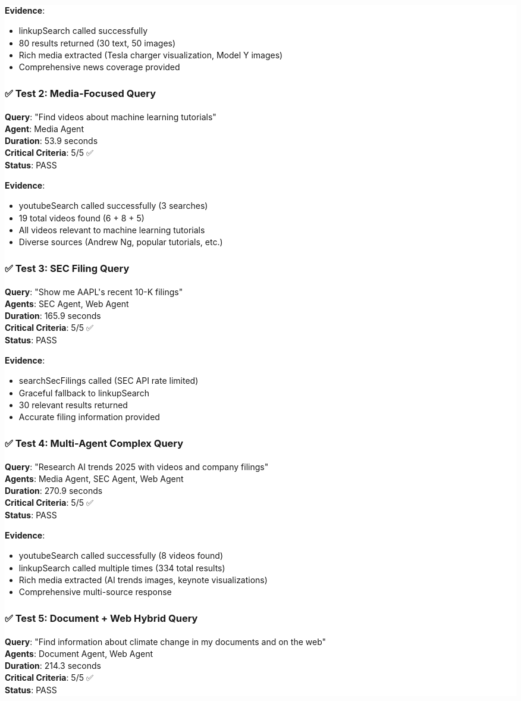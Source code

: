 **Evidence**:
- linkupSearch called successfully
- 80 results returned (30 text, 50 images)
- Rich media extracted (Tesla charger visualization, Model Y images)
- Comprehensive news coverage provided

### ✅ Test 2: Media-Focused Query
**Query**: "Find videos about machine learning tutorials"  
**Agent**: Media Agent  
**Duration**: 53.9 seconds  
**Critical Criteria**: 5/5 ✅  
**Status**: PASS

**Evidence**:
- youtubeSearch called successfully (3 searches)
- 19 total videos found (6 + 8 + 5)
- All videos relevant to machine learning tutorials
- Diverse sources (Andrew Ng, popular tutorials, etc.)

### ✅ Test 3: SEC Filing Query
**Query**: "Show me AAPL's recent 10-K filings"  
**Agents**: SEC Agent, Web Agent  
**Duration**: 165.9 seconds  
**Critical Criteria**: 5/5 ✅  
**Status**: PASS

**Evidence**:
- searchSecFilings called (SEC API rate limited)
- Graceful fallback to linkupSearch
- 30 relevant results returned
- Accurate filing information provided

### ✅ Test 4: Multi-Agent Complex Query
**Query**: "Research AI trends 2025 with videos and company filings"  
**Agents**: Media Agent, SEC Agent, Web Agent  
**Duration**: 270.9 seconds  
**Critical Criteria**: 5/5 ✅  
**Status**: PASS

**Evidence**:
- youtubeSearch called successfully (8 videos found)
- linkupSearch called multiple times (334 total results)
- Rich media extracted (AI trends images, keynote visualizations)
- Comprehensive multi-source response

### ✅ Test 5: Document + Web Hybrid Query
**Query**: "Find information about climate change in my documents and on the web"  
**Agents**: Document Agent, Web Agent  
**Duration**: 214.3 seconds  
**Critical Criteria**: 5/5 ✅  
**Status**: PASS
